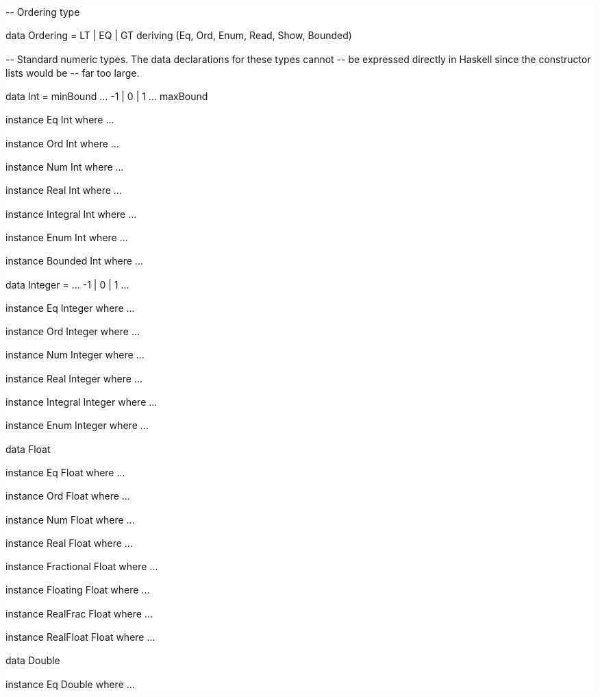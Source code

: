 -- Ordering type


data  Ordering  =  LT | EQ | GT
          deriving (Eq, Ord, Enum, Read, Show, Bounded)


-- Standard numeric types.  The data declarations for these types cannot
-- be expressed directly in Haskell since the constructor lists would be
-- far too large.


data  Int  =  minBound ... -1 | 0 | 1 ... maxBound

instance  Eq       Int  where ...

instance  Ord      Int  where ...

instance  Num      Int  where ...

instance  Real     Int  where ...

instance  Integral Int  where ...

instance  Enum     Int  where ...

instance  Bounded  Int  where ...


data  Integer  =  ... -1 | 0 | 1 ...

instance  Eq       Integer  where ...

instance  Ord      Integer  where ...

instance  Num      Integer  where ...

instance  Real     Integer  where ...

instance  Integral Integer  where ...

instance  Enum     Integer  where ...


data  Float

instance  Eq         Float  where ...

instance  Ord        Float  where ...

instance  Num        Float  where ...

instance  Real       Float  where ...

instance  Fractional Float  where ...

instance  Floating   Float  where ...

instance  RealFrac   Float  where ...

instance  RealFloat  Float  where ...


data  Double

instance  Eq         Double  where ...
